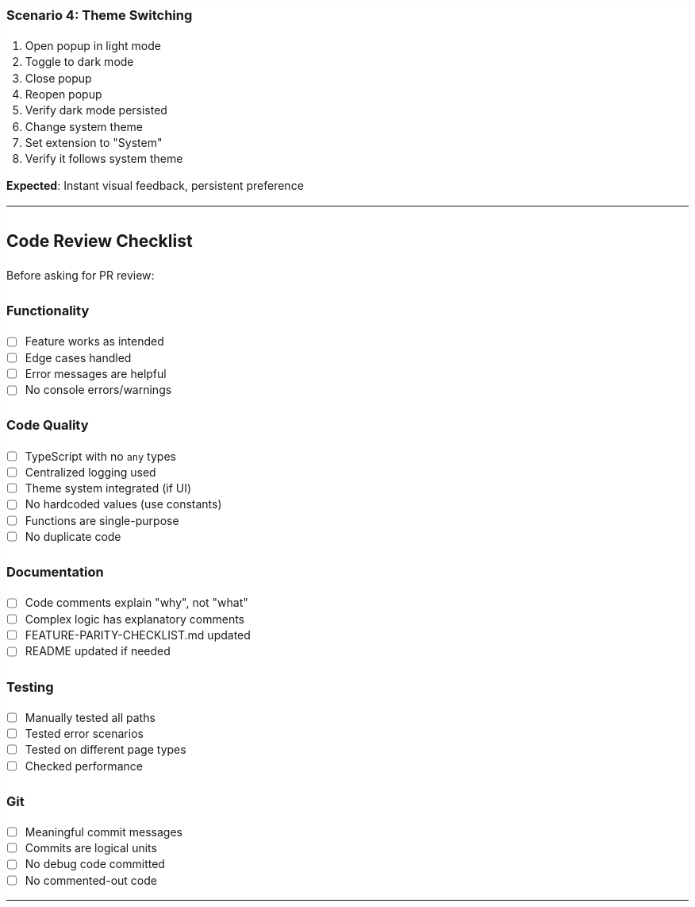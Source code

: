 ### Scenario 4: Theme Switching
1. Open popup in light mode
2. Toggle to dark mode
3. Close popup
4. Reopen popup
5. Verify dark mode persisted
6. Change system theme
7. Set extension to "System"
8. Verify it follows system theme

**Expected**: Instant visual feedback, persistent preference

---

## Code Review Checklist

Before asking for PR review:

### Functionality
- [ ] Feature works as intended
- [ ] Edge cases handled
- [ ] Error messages are helpful
- [ ] No console errors/warnings

### Code Quality
- [ ] TypeScript with no `any` types
- [ ] Centralized logging used
- [ ] Theme system integrated (if UI)
- [ ] No hardcoded values (use constants)
- [ ] Functions are single-purpose
- [ ] No duplicate code

### Documentation
- [ ] Code comments explain "why", not "what"
- [ ] Complex logic has explanatory comments
- [ ] FEATURE-PARITY-CHECKLIST.md updated
- [ ] README updated if needed

### Testing
- [ ] Manually tested all paths
- [ ] Tested error scenarios
- [ ] Tested on different page types
- [ ] Checked performance

### Git
- [ ] Meaningful commit messages
- [ ] Commits are logical units
- [ ] No debug code committed
- [ ] No commented-out code

---